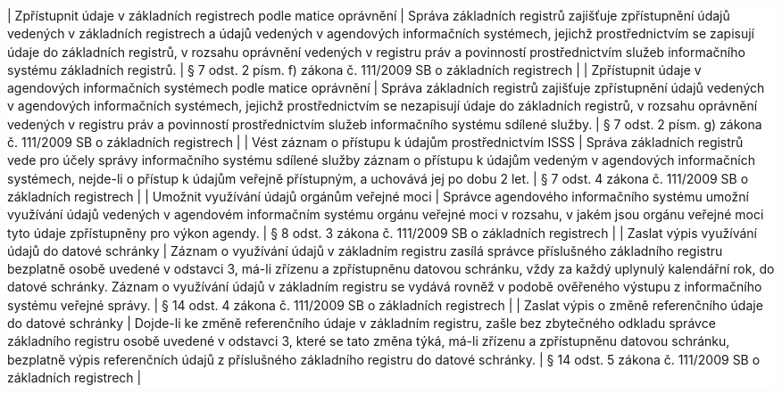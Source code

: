 | Zpřístupnit údaje v základních registrech podle matice oprávnění                                                    | Správa základních registrů zajišťuje zpřístupnění údajů vedených v základních registrech a údajů vedených v agendových informačních systémech, jejichž prostřednictvím se zapisují údaje do základních registrů, v rozsahu oprávnění vedených v registru práv a povinností prostřednictvím služeb informačního systému základních registrů.                                                                                                                                                                                                                                                                                                                                                                                        | § 7 odst. 2 písm. f) zákona č. 111/2009 SB o základních registrech       |
| Zpřístupnit údaje v agendových informačních systémech podle matice oprávnění                                        | Správa základních registrů zajišťuje zpřístupnění údajů vedených v agendových informačních systémech, jejichž prostřednictvím se nezapisují údaje do základních registrů, v rozsahu oprávnění vedených v registru práv a povinností prostřednictvím služeb informačního systému sdílené služby.                                                                                                                                                                                                                                                                                                                                                                                                                                    | § 7 odst. 2 písm. g) zákona č. 111/2009 SB o základních registrech       |
| Vést záznam o přístupu k údajům prostřednictvím ISSS                                                                | Správa základních registrů vede pro účely správy informačního systému sdílené služby záznam o přístupu k údajům vedeným v agendových informačních systémech, nejde-li o přístup k údajům veřejně přístupným, a uchovává jej po dobu 2 let.                                                                                                                                                                                                                                                                                                                                                                                                                                                                                         | § 7 odst. 4 zákona č. 111/2009 SB o základních registrech                |
| Umožnit využívání údajů orgánům veřejné moci                                                                        | Správce agendového informačního systému umožní využívání údajů vedených v agendovém informačním systému orgánu veřejné moci v rozsahu, v jakém jsou orgánu veřejné moci tyto údaje zpřístupněny pro výkon agendy.                                                                                                                                                                                                                                                                                                                                                                                                                                                                                                                  | § 8 odst. 3 zákona č. 111/2009 SB o základních registrech                |
| Zaslat výpis využívání údajů do datové schránky                                                                     | Záznam o využívání údajů v základním registru zasílá správce příslušného základního registru bezplatně osobě uvedené v odstavci 3, má-li zřízenu a zpřístupněnu datovou schránku, vždy za každý uplynulý kalendářní rok, do datové schránky. Záznam o využívání údajů v základním registru se vydává rovněž v podobě ověřeného výstupu z informačního systému veřejné správy.                                                                                                                                                                                                                                                                                                                                                      | § 14 odst. 4 zákona č. 111/2009 SB o základních registrech               |
| Zaslat výpis o změně referenčního údaje do datové schránky                                                          | Dojde-li ke změně referenčního údaje v základním registru, zašle bez zbytečného odkladu správce základního registru osobě uvedené v odstavci 3, které se tato změna týká, má-li zřízenu a zpřístupněnu datovou schránku, bezplatně výpis referenčních údajů z příslušného základního registru do datové schránky.                                                                                                                                                                                                                                                                                                                                                                                                                  | § 14 odst. 5 zákona č. 111/2009 SB o základních registrech               |